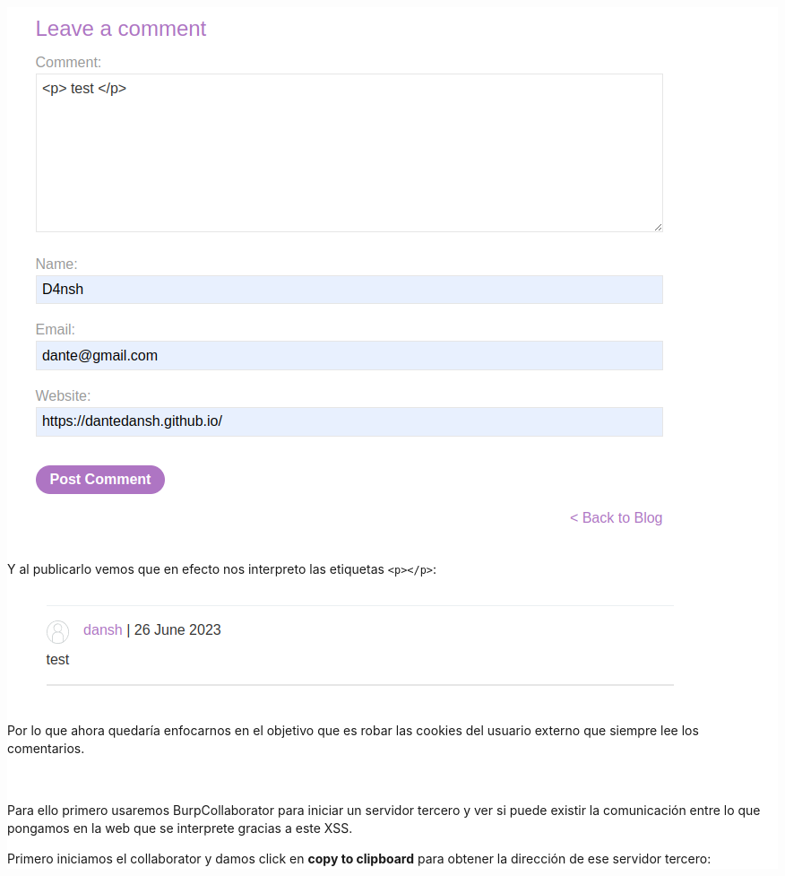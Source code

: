 ![comentario](/assets/images/XSS/lab14/comentario.png)

Y al publicarlo vemos que en efecto nos interpreto las etiquetas `<p></p>`:

![publicado](/assets/images/XSS/lab14/publicado.png)

Por lo que ahora quedaría enfocarnos en el objetivo que es robar las cookies del usuario externo que siempre lee los comentarios.

<br>

Para ello primero usaremos BurpCollaborator para iniciar un servidor tercero y ver si puede existir la comunicación entre lo que pongamos en la web que se interprete gracias a este XSS.

Primero iniciamos el collaborator y damos click en **copy to clipboard** para obtener la dirección de ese servidor tercero:
